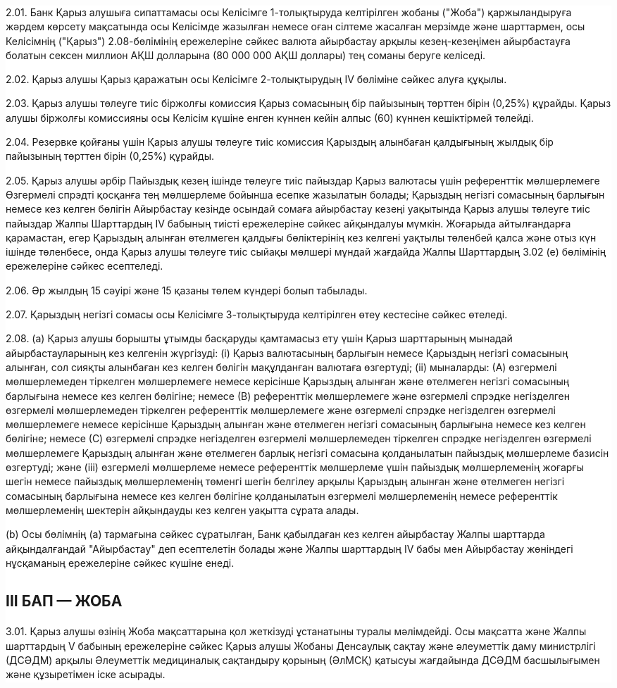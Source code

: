 2.01. Банк Қарыз алушыға сипаттамасы осы Келісімге 1-толықтыруда келтірілген жобаны ("Жоба") қаржыландыруға жәрдем көрсету мақсатында осы Келісімде жазылған немесе оған сілтеме жасалған мерзімде және шарттармен, осы Келісімнің ("Қарыз") 2.08-бөлімінің ережелеріне сәйкес валюта айырбастау арқылы кезең-кезеңімен айырбастауға болатын сексен миллион АҚШ долларына (80 000 000 АҚШ доллары) тең соманы беруге келіседі.

2.02. Қарыз алушы Қарыз қаражатын осы Келісімге 2-толықтырудың IV бөліміне сәйкес алуға құқылы.

2.03. Қарыз алушы төлеуге тиіс біржолғы комиссия Қарыз сомасының бір пайызының төрттен бірін (0,25%) құрайды. Қарыз алушы біржолғы комиссияны осы Келісім күшіне енген күннен кейін алпыс (60) күннен кешіктірмей төлейді.

2.04. Резервке қойғаны үшін Қарыз алушы төлеуге тиіс комиссия Қарыздың алынбаған қалдығының жылдық бір пайызының төрттен бірін (0,25%) құрайды.

2.05. Қарыз алушы әрбір Пайыздық кезең ішінде төлеуге тиіс пайыздар Қарыз валютасы үшін референттік мөлшерлемеге Өзгермелі спрэдті қосқанға тең мөлшерлеме бойынша есепке жазылатын болады; Қарыздың негізгі сомасының барлығын немесе кез келген бөлігін Айырбастау кезінде осындай сомаға айырбастау кезеңі уақытында Қарыз алушы төлеуге тиіс пайыздар Жалпы Шарттардың ІV бабының тиісті ережелеріне сәйкес айқындалуы мүмкін. Жоғарыда айтылғандарға қарамастан, егер Қарыздың алынған өтелмеген қалдығы бөліктерінің кез келгені уақтылы төленбей қалса және отыз күн ішінде төленбесе, онда Қарыз алушы төлеуге тиіс сыйақы мөлшері мұндай жағдайда Жалпы Шарттардың 3.02 (e) бөлімінің ережелеріне сәйкес есептеледі.

2.06. Әр жылдың 15 сәуірі және 15 қазаны төлем күндері болып табылады.

2.07. Қарыздың негізгі сомасы осы Келісімге 3-толықтыруда келтірілген өтеу кестесіне сәйкес өтеледі.

2.08. (a) Қарыз алушы борышты ұтымды басқаруды қамтамасыз ету үшін Қарыз шарттарының мынадай айырбастауларының кез келгенін жүргізуді: (і) Қарыз валютасының барлығын немесе Қарыздың негізгі сомасының алынған, сол сияқты алынбаған кез келген бөлігін мақұлданған валютаға өзгертуді; (іі) мыналарды: (А) өзгермелі мөлшерлемеден тіркелген мөлшерлемеге немесе керісінше Қарыздың алынған және өтелмеген негізгі сомасының барлығына немесе кез келген бөлігіне; немесе (В) референттік мөлшерлемеге және өзгермелі спрэдке негізделген өзгермелі мөлшерлемеден тіркелген референттік мөлшерлемеге және өзгермелі спрэдке негізделген өзгермелі мөлшерлемеге немесе керісінше Қарыздың алынған және өтелмеген негізгі сомасының барлығына немесе кез келген бөлігіне; немесе (С) өзгермелі спрэдке негізделген өзгермелі мөлшерлемеден тіркелген спрэдке негізделген өзгермелі мөлшерлемеге Қарыздың алынған және өтелмеген барлық негізгі сомасына қолданылатын пайыздық мөлшерлеме базисін өзгертуді; және (ііі) өзгермелі мөлшерлеме немесе референттік мөлшерлеме үшін пайыздық мөлшерлеменің жоғарғы шегін немесе пайыздық мөлшерлеменің төменгі шегін белгілеу арқылы Қарыздың алынған және өтелмеген негізгі сомасының барлығына немесе кез келген бөлігіне қолданылатын өзгермелі мөлшерлеменің немесе референттік мөлшерлеменің шектерін айқындауды кез келген уақытта сұрата алады.

(b) Осы бөлімнің (а) тармағына сәйкес сұратылған, Банк қабылдаған кез келген айырбастау Жалпы шарттарда айқындалғандай "Айырбастау" деп есептелетін болады және Жалпы шарттардың IV бабы мен Айырбастау жөніндегі нұсқаманың ережелеріне сәйкес күшіне енеді.

## III БАП — ЖОБА

3.01. Қарыз алушы өзінің Жоба мақсаттарына қол жеткізуді ұстанатыны туралы мәлімдейді. Осы мақсатта және Жалпы шарттардың V бабының ережелеріне сәйкес Қарыз алушы Жобаны Денсаулық сақтау және әлеуметтік даму министрлігі (ДСӘДМ) арқылы Әлеуметтік медициналық сақтандыру қорының (ӘлМСҚ) қатысуы жағдайында ДСӘДМ басшылығымен және құзыретімен іске асырады.
